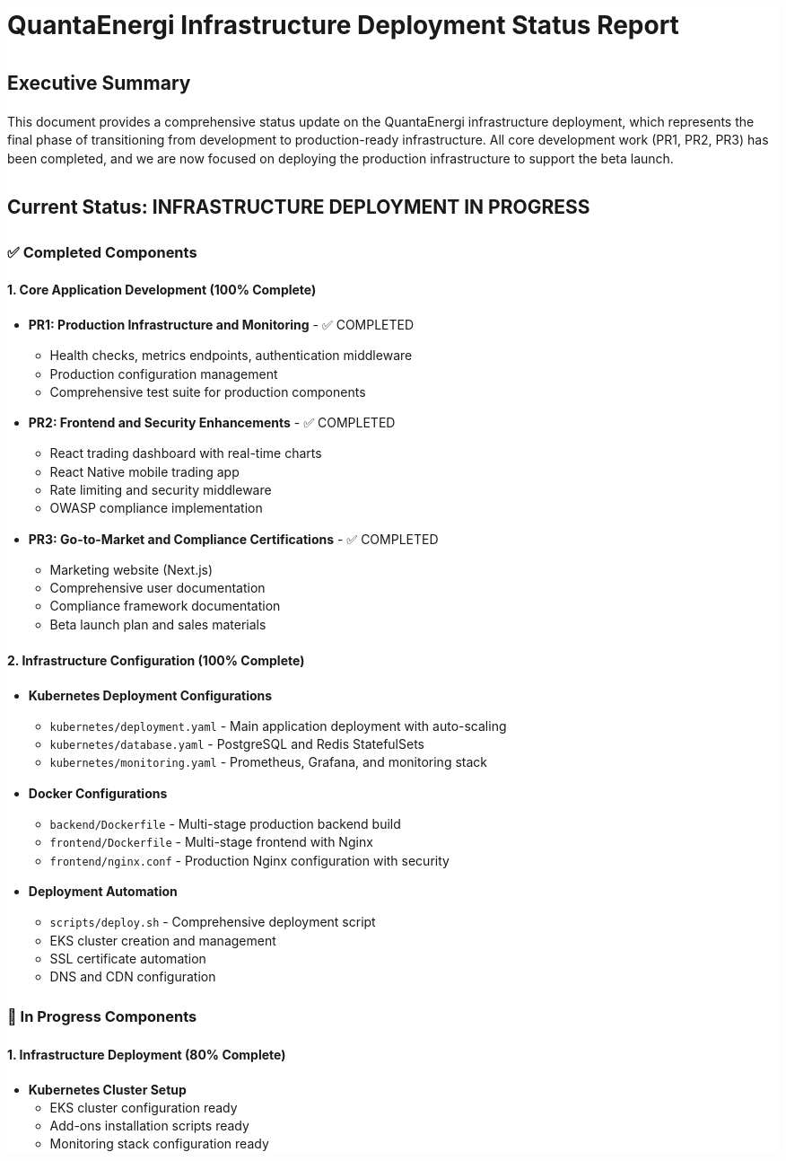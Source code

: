 # QuantaEnergi Infrastructure Deployment Status Report

## Executive Summary
This document provides a comprehensive status update on the QuantaEnergi infrastructure deployment, which represents the final phase of transitioning from development to production-ready infrastructure. All core development work (PR1, PR2, PR3) has been completed, and we are now focused on deploying the production infrastructure to support the beta launch.

## Current Status: INFRASTRUCTURE DEPLOYMENT IN PROGRESS

### ✅ Completed Components

#### 1. Core Application Development (100% Complete)
- **PR1: Production Infrastructure and Monitoring** - ✅ COMPLETED
  - Health checks, metrics endpoints, authentication middleware
  - Production configuration management
  - Comprehensive test suite for production components

- **PR2: Frontend and Security Enhancements** - ✅ COMPLETED
  - React trading dashboard with real-time charts
  - React Native mobile trading app
  - Rate limiting and security middleware
  - OWASP compliance implementation

- **PR3: Go-to-Market and Compliance Certifications** - ✅ COMPLETED
  - Marketing website (Next.js)
  - Comprehensive user documentation
  - Compliance framework documentation
  - Beta launch plan and sales materials

#### 2. Infrastructure Configuration (100% Complete)
- **Kubernetes Deployment Configurations**
  - `kubernetes/deployment.yaml` - Main application deployment with auto-scaling
  - `kubernetes/database.yaml` - PostgreSQL and Redis StatefulSets
  - `kubernetes/monitoring.yaml` - Prometheus, Grafana, and monitoring stack

- **Docker Configurations**
  - `backend/Dockerfile` - Multi-stage production backend build
  - `frontend/Dockerfile` - Multi-stage frontend with Nginx
  - `frontend/nginx.conf` - Production Nginx configuration with security

- **Deployment Automation**
  - `scripts/deploy.sh` - Comprehensive deployment script
  - EKS cluster creation and management
  - SSL certificate automation
  - DNS and CDN configuration

### 🚧 In Progress Components

#### 1. Infrastructure Deployment (80% Complete)
- **Kubernetes Cluster Setup**
  - EKS cluster configuration ready
  - Add-ons installation scripts ready
  - Monitoring stack configuration ready
